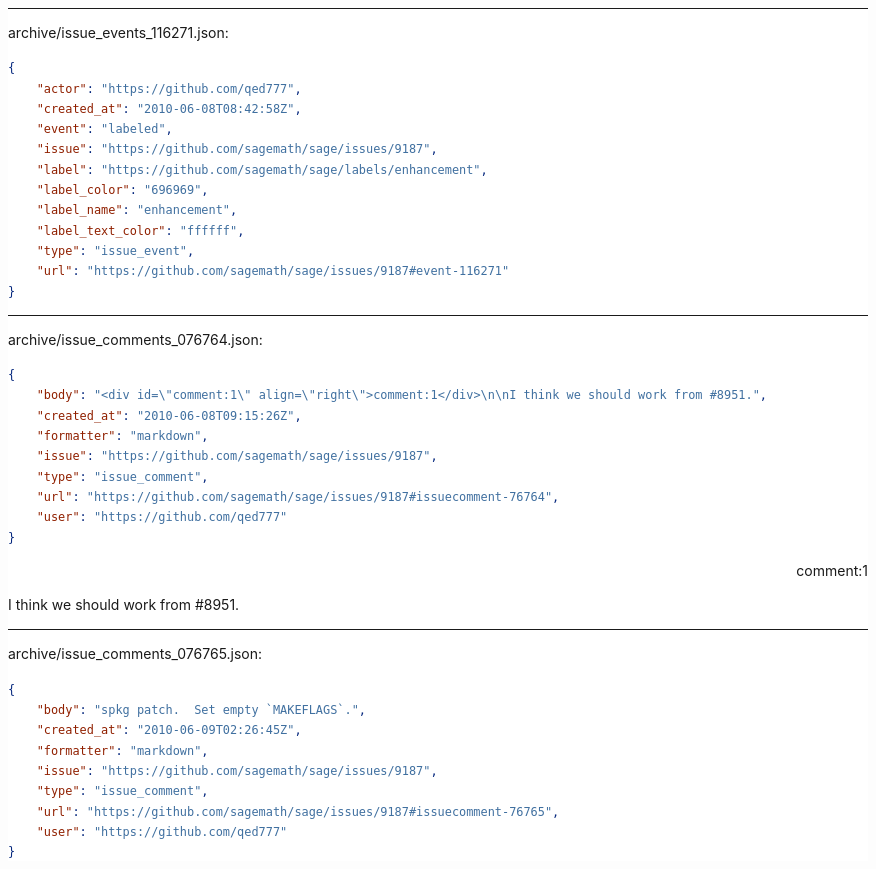 

---

archive/issue_events_116271.json:
```json
{
    "actor": "https://github.com/qed777",
    "created_at": "2010-06-08T08:42:58Z",
    "event": "labeled",
    "issue": "https://github.com/sagemath/sage/issues/9187",
    "label": "https://github.com/sagemath/sage/labels/enhancement",
    "label_color": "696969",
    "label_name": "enhancement",
    "label_text_color": "ffffff",
    "type": "issue_event",
    "url": "https://github.com/sagemath/sage/issues/9187#event-116271"
}
```



---

archive/issue_comments_076764.json:
```json
{
    "body": "<div id=\"comment:1\" align=\"right\">comment:1</div>\n\nI think we should work from #8951.",
    "created_at": "2010-06-08T09:15:26Z",
    "formatter": "markdown",
    "issue": "https://github.com/sagemath/sage/issues/9187",
    "type": "issue_comment",
    "url": "https://github.com/sagemath/sage/issues/9187#issuecomment-76764",
    "user": "https://github.com/qed777"
}
```

<div id="comment:1" align="right">comment:1</div>

I think we should work from #8951.



---

archive/issue_comments_076765.json:
```json
{
    "body": "spkg patch.  Set empty `MAKEFLAGS`.",
    "created_at": "2010-06-09T02:26:45Z",
    "formatter": "markdown",
    "issue": "https://github.com/sagemath/sage/issues/9187",
    "type": "issue_comment",
    "url": "https://github.com/sagemath/sage/issues/9187#issuecomment-76765",
    "user": "https://github.com/qed777"
}
```
